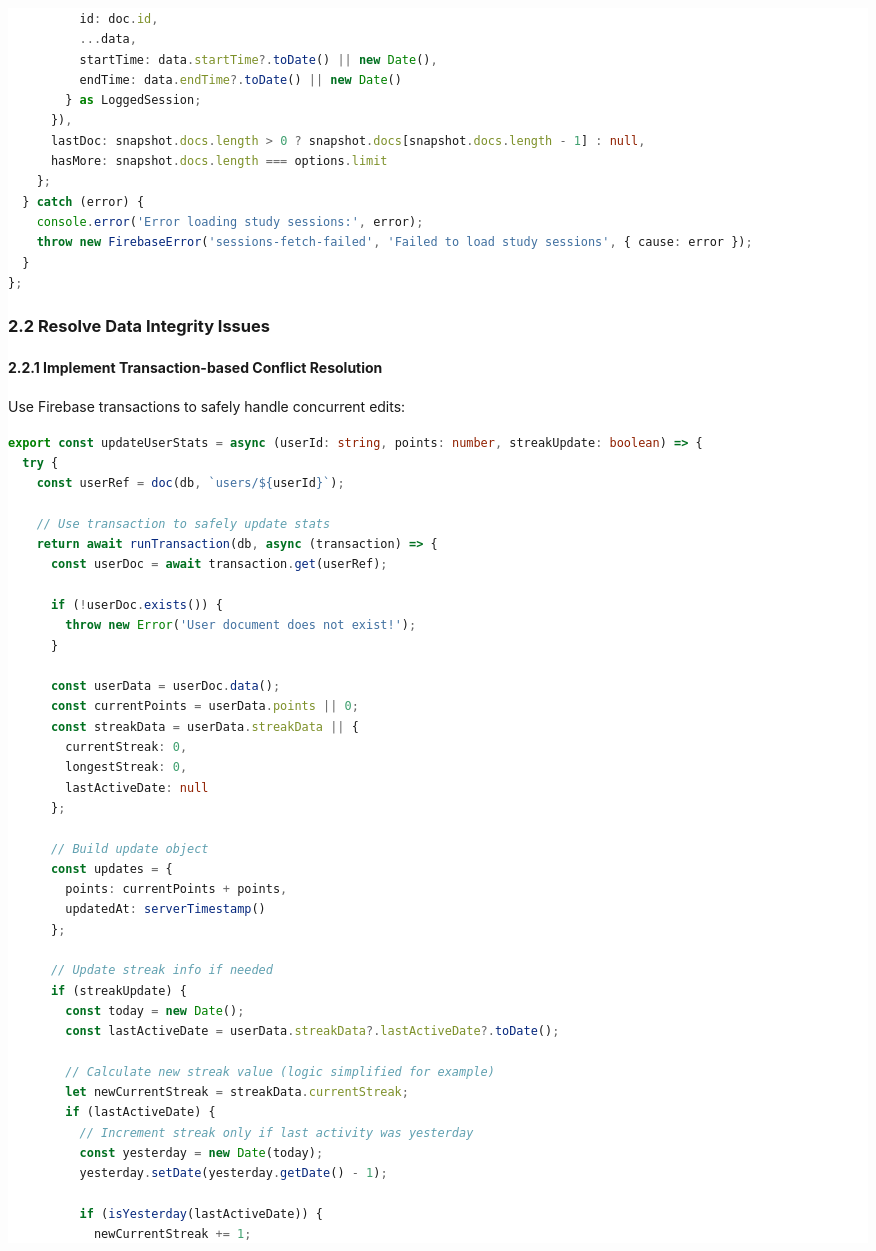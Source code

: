 ```typescript
          id: doc.id,
          ...data,
          startTime: data.startTime?.toDate() || new Date(),
          endTime: data.endTime?.toDate() || new Date()
        } as LoggedSession;
      }),
      lastDoc: snapshot.docs.length > 0 ? snapshot.docs[snapshot.docs.length - 1] : null,
      hasMore: snapshot.docs.length === options.limit
    };
  } catch (error) {
    console.error('Error loading study sessions:', error);
    throw new FirebaseError('sessions-fetch-failed', 'Failed to load study sessions', { cause: error });
  }
};
```

### 2.2 Resolve Data Integrity Issues

#### 2.2.1 Implement Transaction-based Conflict Resolution

Use Firebase transactions to safely handle concurrent edits:

```typescript
export const updateUserStats = async (userId: string, points: number, streakUpdate: boolean) => {
  try {
    const userRef = doc(db, `users/${userId}`);
    
    // Use transaction to safely update stats
    return await runTransaction(db, async (transaction) => {
      const userDoc = await transaction.get(userRef);
      
      if (!userDoc.exists()) {
        throw new Error('User document does not exist!');
      }
      
      const userData = userDoc.data();
      const currentPoints = userData.points || 0;
      const streakData = userData.streakData || {
        currentStreak: 0,
        longestStreak: 0,
        lastActiveDate: null
      };
      
      // Build update object
      const updates = { 
        points: currentPoints + points,
        updatedAt: serverTimestamp()
      };
      
      // Update streak info if needed
      if (streakUpdate) {
        const today = new Date();
        const lastActiveDate = userData.streakData?.lastActiveDate?.toDate();
        
        // Calculate new streak value (logic simplified for example)
        let newCurrentStreak = streakData.currentStreak;
        if (lastActiveDate) {
          // Increment streak only if last activity was yesterday
          const yesterday = new Date(today);
          yesterday.setDate(yesterday.getDate() - 1);
          
          if (isYesterday(lastActiveDate)) {
            newCurrentStreak += 1;
```